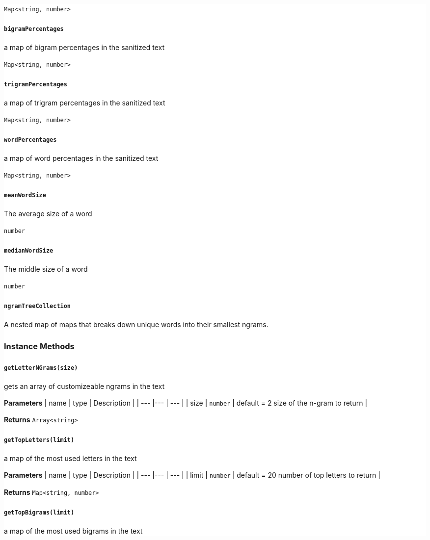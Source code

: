   `Map<string, number>`
#### `bigramPercentages`
 a map of bigram percentages in the sanitized text

  `Map<string, number>`
#### `trigramPercentages`
 a map of trigram percentages in the sanitized text

  `Map<string, number>`
#### `wordPercentages`
 a map of word percentages in the sanitized text

  `Map<string, number>`

#### `meanWordSize`
 The average size of a word
  
  `number`

#### `medianWordSize`
 The middle size of a word

 `number`

#### `ngramTreeCollection`
A nested map of maps that breaks down unique words into their smallest ngrams.

### Instance Methods

#### `getLetterNGrams(size)`
gets an array of customizeable ngrams in the text

**Parameters**
| name          | type  | Description   |
| ---           |---    | ---           |
|    size   | `number`      | default = 2  size of the n-gram to return       |

**Returns**
`Array<string>`

#### `getTopLetters(limit)`
 a map of the most used letters in the text

**Parameters**
| name          | type  | Description   |
| ---           |---    | ---           |
|    limit   | `number`      | default = 20  number of top letters to return       |

**Returns**
`Map<string, number>`

#### `getTopBigrams(limit)`
 a map of the most used bigrams in the text
